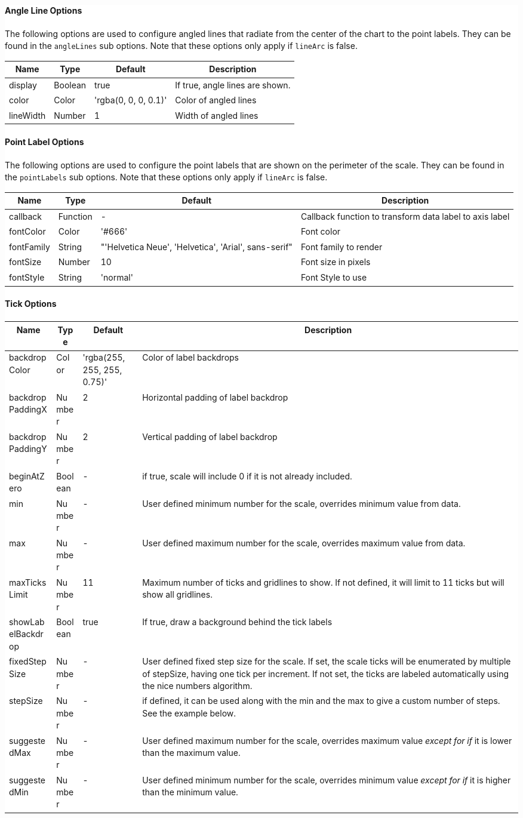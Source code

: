 #### Angle Line Options

The following options are used to configure angled lines that radiate from the center of the chart to the point labels. They can be found in the `angleLines` sub options. Note that these options only apply if `lineArc` is false.

| Name      | Type    | Default              | Description                     |
| --------- | ------- | -------------------- | ------------------------------- |
| display   | Boolean | true                 | If true, angle lines are shown. |
| color     | Color   | 'rgba(0, 0, 0, 0.1)' | Color of angled lines           |
| lineWidth | Number  | 1                    | Width of angled lines           |

#### Point Label Options

The following options are used to configure the point labels that are shown on the perimeter of the scale. They can be found in the `pointLabels` sub options. Note that these options only apply if `lineArc` is false.

| Name       | Type     | Default                                              | Description                                             |
| ---------- | -------- | ---------------------------------------------------- | ------------------------------------------------------- |
| callback   | Function | -                                                    | Callback function to transform data label to axis label |
| fontColor  | Color    | '#666'                                               | Font color                                              |
| fontFamily | String   | "'Helvetica Neue', 'Helvetica', 'Arial', sans-serif" | Font family to render                                   |
| fontSize   | Number   | 10                                                   | Font size in pixels                                     |
| fontStyle  | String   | 'normal'                                             | Font Style to use                                       |

#### Tick Options

| Name              | Type    | Default                     | Description                                                                                                                                                                                                                      |
| ----------------- | ------- | --------------------------- | -------------------------------------------------------------------------------------------------------------------------------------------------------------------------------------------------------------------------------- |
| backdropColor     | Color   | 'rgba(255, 255, 255, 0.75)' | Color of label backdrops                                                                                                                                                                                                         |
| backdropPaddingX  | Number  | 2                           | Horizontal padding of label backdrop                                                                                                                                                                                             |
| backdropPaddingY  | Number  | 2                           | Vertical padding of label backdrop                                                                                                                                                                                               |
| beginAtZero       | Boolean | -                           | if true, scale will include 0 if it is not already included.                                                                                                                                                                     |
| min               | Number  | -                           | User defined minimum number for the scale, overrides minimum value from data.                                                                                                                                                    |
| max               | Number  | -                           | User defined maximum number for the scale, overrides maximum value from data.                                                                                                                                                    |
| maxTicksLimit     | Number  | 11                          | Maximum number of ticks and gridlines to show. If not defined, it will limit to 11 ticks but will show all gridlines.                                                                                                            |
| showLabelBackdrop | Boolean | true                        | If true, draw a background behind the tick labels                                                                                                                                                                                |
| fixedStepSize     | Number  | -                           | User defined fixed step size for the scale. If set, the scale ticks will be enumerated by multiple of stepSize, having one tick per increment. If not set, the ticks are labeled automatically using the nice numbers algorithm. |
| stepSize          | Number  | -                           | if defined, it can be used along with the min and the max to give a custom number of steps. See the example below.                                                                                                               |
| suggestedMax      | Number  | -                           | User defined maximum number for the scale, overrides maximum value _except for if_ it is lower than the maximum value.                                                                                                           |
| suggestedMin      | Number  | -                           | User defined minimum number for the scale, overrides minimum value _except for if_ it is higher than the minimum value.                                                                                                          |
